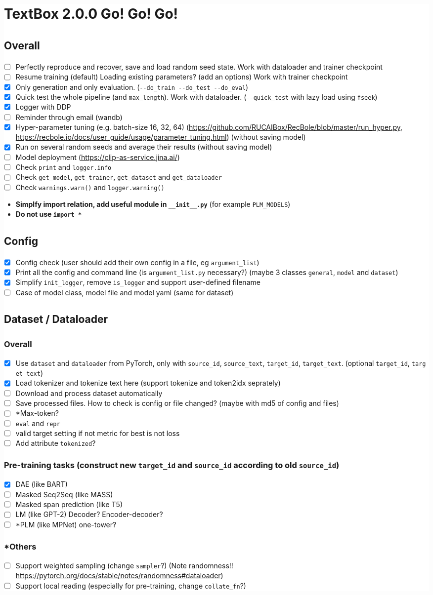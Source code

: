 # TextBox 2.0.0    Go! Go! Go!

## Overall
- [ ] Perfectly reproduce and recover, save and load random seed state. Work with dataloader and trainer checkpoint
- [ ] Resume training (default) Loading existing parameters? (add an options) Work with trainer checkpoint
- [x] Only generation and only evaluation. (`--do_train --do_test --do_eval`)
- [x] Quick test the whole pipeline (and `max_length`). Work with dataloader. (`--quick_test` with lazy load using `fseek`)
- [x] Logger with DDP
- [ ] Reminder through email (wandb)
- [x] Hyper-parameter tuning (e.g. batch-size 16, 32, 64) (https://github.com/RUCAIBox/RecBole/blob/master/run_hyper.py, https://recbole.io/docs/user_guide/usage/parameter_tuning.html) (without saving model)
- [x] Run on several random seeds and average their results (without saving model)
- [ ] Model deployment (https://clip-as-service.jina.ai/)
- [ ] Check `print` and `logger.info`
- [ ] Check `get_model`, `get_trainer`, `get_dataset` and `get_dataloader`
- [ ] Check `warnings.warn()` and `logger.warning()`
- **Simplfy import relation, add useful module in `__init__.py`** (for example `PLM_MODELS`)
- **Do not use `import *`**

## Config
- [x] Config check (user should add their own config in a file, eg `argument_list`)
- [x] Print all the config and command line (is `argument_list.py` necessary?) (maybe 3 classes `general`, `model` and `dataset`)
- [x] Simplify `init_logger`, remove `is_logger` and support user-defined filename
- [ ] Case of model class, model file and model yaml (same for dataset)

## Dataset / Dataloader
### Overall
- [x] Use `dataset` and `dataloader` from PyTorch, only with `source_id`, `source_text`, `target_id`, `target_text`. (optional `target_id`, `target_text`)
- [x] Load tokenizer and tokenize text here (support tokenize and token2idx seprately)
- [ ] Download and process dataset automatically
- [ ] Save processed files. How to check is config or file changed? (maybe with md5 of config and files)
- [ ] *Max-token?
- [ ] `eval` and `repr`
- [ ] valid target setting if not metric for best is not loss
- [ ] Add attribute `tokenized`?
### Pre-training tasks (construct new `target_id` and `source_id` according to old `source_id`)
- [x] DAE (like BART)
- [ ] Masked Seq2Seq (like MASS)
- [ ] Masked span prediction (like T5)
- [ ] LM (like GPT-2) Decoder? Encoder-decoder?
- [ ] *PLM (like MPNet) one-tower?
### *Others
- [ ] Support weighted sampling (change `sampler`?) (Note randomness!! https://pytorch.org/docs/stable/notes/randomness#dataloader)
- [ ] Support local reading (especially for pre-training, change `collate_fn`?)

